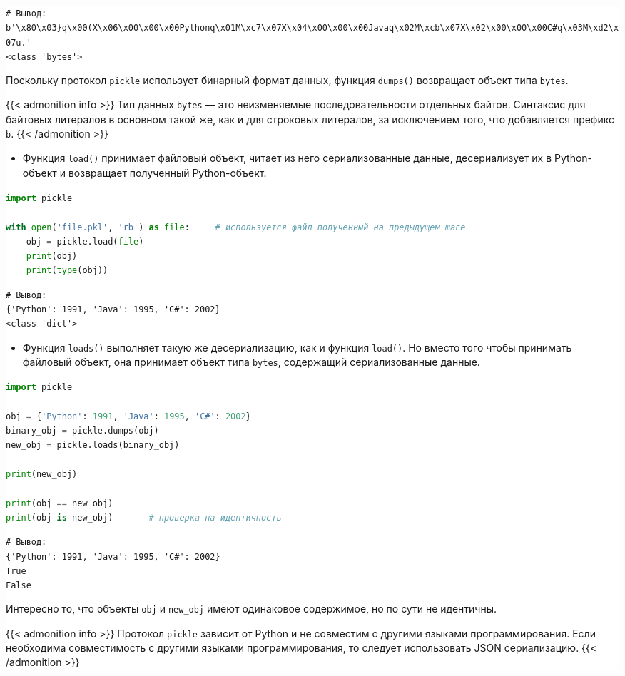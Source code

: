 ```
# Вывод:
b'\x80\x03}q\x00(X\x06\x00\x00\x00Pythonq\x01M\xc7\x07X\x04\x00\x00\x00Javaq\x02M\xcb\x07X\x02\x00\x00\x00C#q\x03M\xd2\x07u.'
<class 'bytes'>
```

Поскольку протокол `pickle` использует бинарный формат данных, функция `dumps()` возвращает объект типа `bytes`.

{{< admonition info >}}
Тип данных `bytes` — это неизменяемые последовательности отдельных байтов. Синтаксис для байтовых литералов в основном такой же, как и для строковых литералов, за исключением того, что добавляется префикс `b`.
{{< /admonition >}}

* Функция `load()` принимает файловый объект, читает из него сериализованные данные, десериализует их в Python-объект и возвращает полученный Python-объект.
```py
import pickle

with open('file.pkl', 'rb') as file:     # используется файл полученный на предыдущем шаге
    obj = pickle.load(file)
    print(obj)
    print(type(obj))
```

```
# Вывод:
{'Python': 1991, 'Java': 1995, 'C#': 2002}
<class 'dict'>
```

* Функция `loads()` выполняет такую же десериализацию, как и функция `load()`. Но вместо того чтобы принимать файловый объект, она принимает объект типа `bytes`, содержащий сериализованные данные.
```py
import pickle

obj = {'Python': 1991, 'Java': 1995, 'C#': 2002}
binary_obj = pickle.dumps(obj)
new_obj = pickle.loads(binary_obj)

print(new_obj)

print(obj == new_obj)
print(obj is new_obj)       # проверка на идентичность
```

```
# Вывод:
{'Python': 1991, 'Java': 1995, 'C#': 2002}
True
False
```

Интересно то, что объекты `obj` и `new_obj` имеют одинаковое содержимое, но по сути не идентичны.

{{< admonition info >}}
Протокол `pickle` зависит от Python и не совместим с другими языками программирования. Если необходима совместимость с другими языками программирования, то следует использовать JSON сериализацию.
{{< /admonition >}}